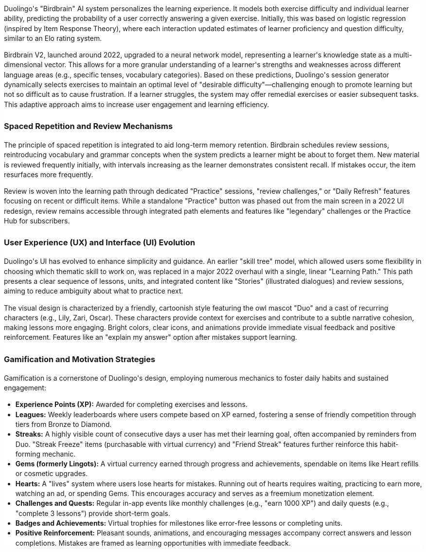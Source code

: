 Duolingo's "Birdbrain" AI system personalizes the learning experience. It models both exercise difficulty and individual learner ability, predicting the probability of a user correctly answering a given exercise. Initially, this was based on logistic regression (inspired by Item Response Theory), where each interaction updated estimates of learner proficiency and question difficulty, similar to an Elo rating system.

Birdbrain V2, launched around 2022, upgraded to a neural network model, representing a learner's knowledge state as a multi-dimensional vector. This allows for a more granular understanding of a learner's strengths and weaknesses across different language areas (e.g., specific tenses, vocabulary categories). Based on these predictions, Duolingo's session generator dynamically selects exercises to maintain an optimal level of "desirable difficulty"—challenging enough to promote learning but not so difficult as to cause frustration. If a learner struggles, the system may offer remedial exercises or easier subsequent tasks. This adaptive approach aims to increase user engagement and learning efficiency.

### Spaced Repetition and Review Mechanisms

The principle of spaced repetition is integrated to aid long-term memory retention. Birdbrain schedules review sessions, reintroducing vocabulary and grammar concepts when the system predicts a learner might be about to forget them. New material is reviewed frequently initially, with intervals increasing as the learner demonstrates consistent recall. If mistakes occur, the item resurfaces more frequently.

Review is woven into the learning path through dedicated "Practice" sessions, "review challenges," or "Daily Refresh" features focusing on recent or difficult items. While a standalone "Practice" button was phased out from the main screen in a 2022 UI redesign, review remains accessible through integrated path elements and features like "legendary" challenges or the Practice Hub for subscribers.

### User Experience (UX) and Interface (UI) Evolution

Duolingo's UI has evolved to enhance simplicity and guidance. An earlier "skill tree" model, which allowed users some flexibility in choosing which thematic skill to work on, was replaced in a major 2022 overhaul with a single, linear "Learning Path." This path presents a clear sequence of lessons, units, and integrated content like "Stories" (illustrated dialogues) and review sessions, aiming to reduce ambiguity about what to practice next.

The visual design is characterized by a friendly, cartoonish style featuring the owl mascot "Duo" and a cast of recurring characters (e.g., Lily, Zari, Oscar). These characters provide context for exercises and contribute to a subtle narrative cohesion, making lessons more engaging. Bright colors, clear icons, and animations provide immediate visual feedback and positive reinforcement. Features like an "explain my answer" option after mistakes support learning.

### Gamification and Motivation Strategies

Gamification is a cornerstone of Duolingo's design, employing numerous mechanics to foster daily habits and sustained engagement:

* **Experience Points (XP):** Awarded for completing exercises and lessons.
* **Leagues:** Weekly leaderboards where users compete based on XP earned, fostering a sense of friendly competition through tiers from Bronze to Diamond.
* **Streaks:** A highly visible count of consecutive days a user has met their learning goal, often accompanied by reminders from Duo. "Streak Freeze" items (purchasable with virtual currency) and "Friend Streak" features further reinforce this habit-forming mechanic.
* **Gems (formerly Lingots):** A virtual currency earned through progress and achievements, spendable on items like Heart refills or cosmetic upgrades.
* **Hearts:** A "lives" system where users lose hearts for mistakes. Running out of hearts requires waiting, practicing to earn more, watching an ad, or spending Gems. This encourages accuracy and serves as a freemium monetization element.
* **Challenges and Quests:** Regular in-app events like monthly challenges (e.g., "earn 1000 XP") and daily quests (e.g., "complete 3 lessons") provide short-term goals.
* **Badges and Achievements:** Virtual trophies for milestones like error-free lessons or completing units.
* **Positive Reinforcement:** Pleasant sounds, animations, and encouraging messages accompany correct answers and lesson completions. Mistakes are framed as learning opportunities with immediate feedback.

